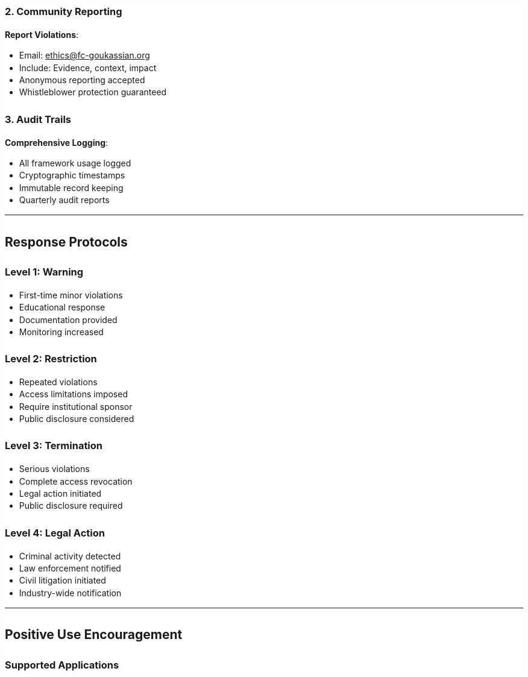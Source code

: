 ### 2. Community Reporting

**Report Violations**:
- Email: ethics@fc-goukassian.org
- Include: Evidence, context, impact
- Anonymous reporting accepted
- Whistleblower protection guaranteed

### 3. Audit Trails

**Comprehensive Logging**:
- All framework usage logged
- Cryptographic timestamps
- Immutable record keeping
- Quarterly audit reports

---

## Response Protocols

### Level 1: Warning
- First-time minor violations
- Educational response
- Documentation provided
- Monitoring increased

### Level 2: Restriction
- Repeated violations
- Access limitations imposed
- Require institutional sponsor
- Public disclosure considered

### Level 3: Termination
- Serious violations
- Complete access revocation
- Legal action initiated
- Public disclosure required

### Level 4: Legal Action
- Criminal activity detected
- Law enforcement notified
- Civil litigation initiated
- Industry-wide notification

---

## Positive Use Encouragement

### Supported Applications
